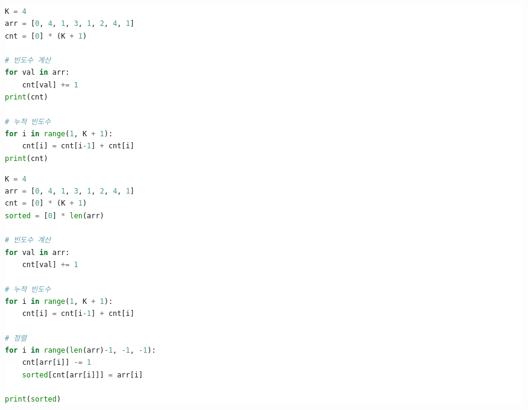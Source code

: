   ```python
  K = 4
  arr = [0, 4, 1, 3, 1, 2, 4, 1] 
  cnt = [0] * (K + 1)
  
  # 빈도수 계산
  for val in arr:
      cnt[val] += 1
  print(cnt)
  
  # 누적 빈도수
  for i in range(1, K + 1):
      cnt[i] = cnt[i-1] + cnt[i]
  print(cnt)
  ```

  ```python
  K = 4
  arr = [0, 4, 1, 3, 1, 2, 4, 1] 
  cnt = [0] * (K + 1)
  sorted = [0] * len(arr)
  
  # 빈도수 계산
  for val in arr:
      cnt[val] += 1
  
  # 누적 빈도수
  for i in range(1, K + 1):
      cnt[i] = cnt[i-1] + cnt[i]
      
  # 정렬
  for i in range(len(arr)-1, -1, -1):
      cnt[arr[i]] -= 1
      sorted[cnt[arr[i]]] = arr[i]
  
  print(sorted)
  ```

